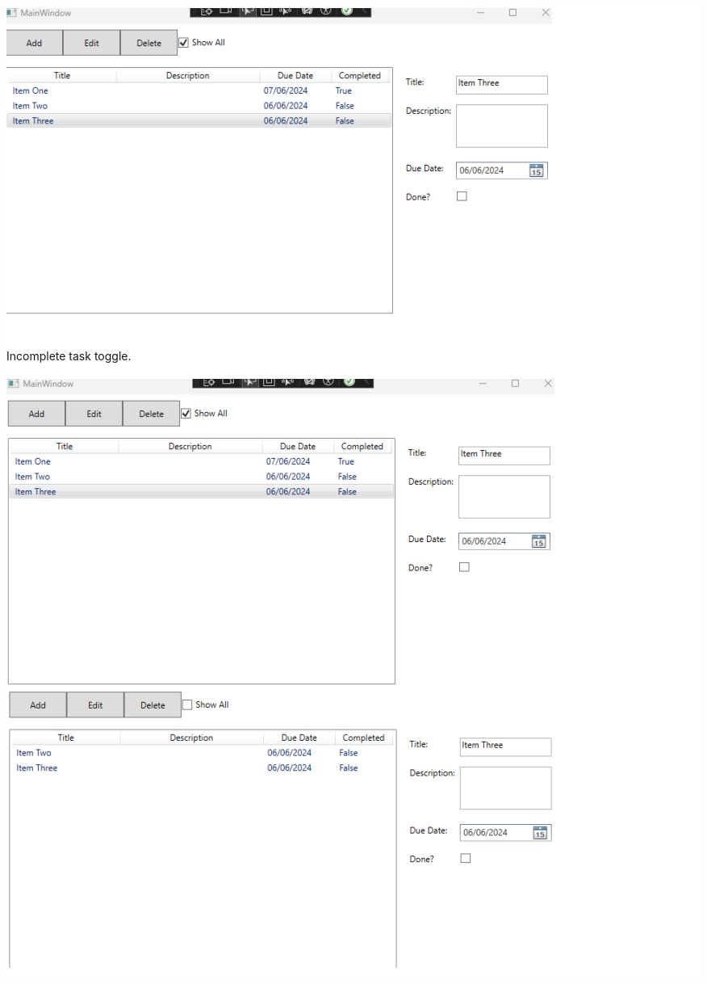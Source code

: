 ![alt text](image-5.png)

Incomplete task toggle.

![alt text](image-6.png)
![alt text](image-7.png)